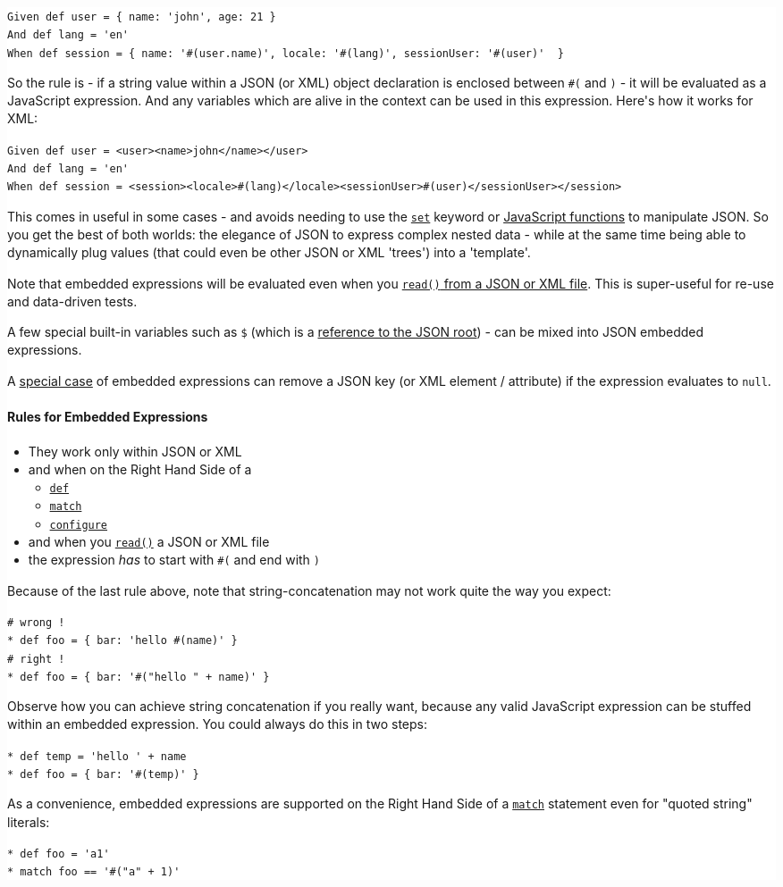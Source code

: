 ```cucumber
Given def user = { name: 'john', age: 21 }
And def lang = 'en'
When def session = { name: '#(user.name)', locale: '#(lang)', sessionUser: '#(user)'  }
```
So the rule is - if a string value within a JSON (or XML) object declaration is enclosed between `#(` and `)` - it will be evaluated as a JavaScript expression. And any variables which are alive in the context can be used in this expression. Here's how it works for XML:

```cucumber
Given def user = <user><name>john</name></user>
And def lang = 'en'
When def session = <session><locale>#(lang)</locale><sessionUser>#(user)</sessionUser></session>
```

This comes in useful in some cases - and avoids needing to use the [`set`](#set) keyword or [JavaScript functions](#javascript-functions) to manipulate JSON. So you get the best of both worlds: the elegance of JSON to express complex nested data - while at the same time being able to dynamically plug values (that could even be other JSON or XML 'trees') into a 'template'.

Note that embedded expressions will be evaluated even when you [`read()` from a JSON or XML file](#reading-files). This is super-useful for re-use and data-driven tests.

A few special built-in variables such as `$` (which is a [reference to the JSON root](#referring-to-self)) - can be mixed into JSON embedded expressions.

A [special case](#remove-if-null) of embedded expressions can remove a JSON key (or XML element / attribute) if the expression evaluates to `null`.

#### Rules for Embedded Expressions
* They work only within JSON or XML
* and when on the Right Hand Side of a 
  * [`def`](#def)
  * [`match`](#match)
  * [`configure`](#configure)
* and when you [`read()`](#reading-files) a JSON or XML file
* the expression *has* to start with `#(` and end with `)`
  
Because of the last rule above, note that string-concatenation may not work quite the way you expect:

```cucumber
# wrong !
* def foo = { bar: 'hello #(name)' }
# right !
* def foo = { bar: '#("hello " + name)' }
```

Observe how you can achieve string concatenation if you really want, because any valid JavaScript expression can be stuffed within an embedded expression. You could always do this in two steps:
```cucumber        
* def temp = 'hello ' + name
* def foo = { bar: '#(temp)' }
```

As a convenience, embedded expressions are supported on the Right Hand Side of a [`match`](#match) statement even for "quoted string" literals:
```cucumber
* def foo = 'a1'
* match foo == '#("a" + 1)'
```
